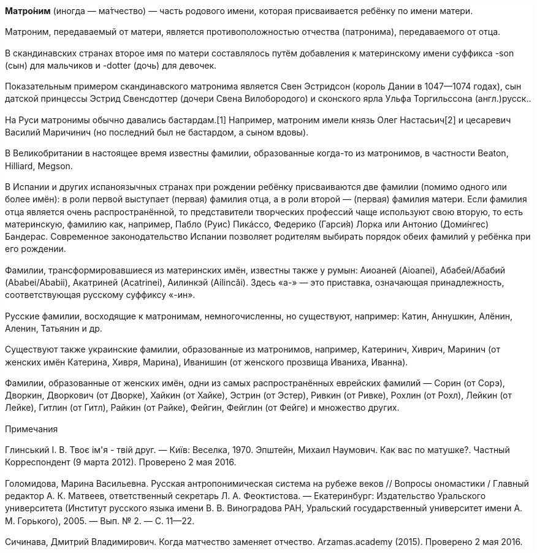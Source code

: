 **Матро́ним** (иногда — ма́тчество) — часть родового имени, которая присваивается ребёнку по имени матери.

Матроним, передаваемый от матери, является противоположностью отчества (патронима), передаваемого от отца.

В скандинавских странах второе имя по матери составлялось путём добавления к материнскому имени суффикса -son (сын) для мальчиков и -dotter (дочь) для девочек.

Показательным примером скандинавского матронима является Свен Эстридсон (король Дании в 1047—1074 годах), сын датской принцессы Эстрид Свенсдоттер (дочери Свена Вилобородого) и сконского ярла Ульфа Торгильссона (англ.)русск..

На Руси матронимы обычно давались бастардам.[1] Например, матроним имели князь Олег Настасьич[2] и цесаревич Василий Маричинич (но последний был не бастардом, а сыном вдовы).

В Великобритании в настоящее время известны фамилии, образованные когда-то из матронимов, в частности Beaton, Hilliard, Megson.

В Испании и других испаноязычных странах при рождении ребёнку присваиваются две фамилии (помимо одного или более имён): в роли первой выступает (первая) фамилия отца, а в роли второй — (первая) фамилия матери. Если фамилия отца является очень распространённой, то представители творческих профессий чаще используют свою вторую, то есть материнскую, фамилию как, например, Пабло (Руис) Пикáссо, Федерико (Гарси́я) Лорка или Антонио (Доми́нгес) Бандерас. Современное законодательство Испании позволяет родителям выбирать порядок обеих фамилий у ребёнка при его рождении.

Фамилии, трансформировавшиеся из материнских имён, известны также у румын: Аиоаней (Aioanei), Абабей/Абабий (Ababei/Ababii), Акатриней (Acatrinei), Аилинкэй (Ailincăi). Здесь «а-» — это приставка, означающая принадлежность, соответствующая русскому суффиксу «-ин».

Русские фамилии, восходящие к матронимам, немногочисленны, но существуют, например: Катин, Аннушкин, Алёнин, Аленин, Татьянин и др.

Существуют также украинские фамилии, образованные из матронимов, например, Катеринич, Хиврич, Маринич (от женских имён Катерина, Хивря, Марина), Иванишин (от женского прозвища Иваниха, Иванна).

Фамилии, образованные от женских имён, одни из самых распространённых еврейских фамилий — Сорин (от Сорэ), Дворкин, Дворкович (от Дворке), Хайкин (от Хайке), Эстрин (от Эстер), Ривкин (от Ривке), Рохлин (от Рохл), Лейкин (от Лейке), Гитлин (от Гитл), Райкин (от Райке), Фейгин, Фейглин (от Фейге) и множество других.

Примечания

 Глинський І. В. Твоє ім'я - твій друг. — Київ: Веселка, 1970.
 Эпштейн, Михаил Наумович. Как вас по матушке?. Частный Корреспондент (9 марта 2012). Проверено 2 мая 2016.

Голомидова, Марина Васильевна. Русская антропонимическая система на рубеже веков // Вопросы ономастики / Главный редактор А. К. Матвеев, ответственный секретарь Л. А. Феоктистова. — Екатеринбург: Издательство Уральского университета (Институт русского языка имени В. В. Виноградова РАН, Уральский государственный университет имени А. М. Горького), 2005. — Вып. № 2. — С. 11—22.

Сичинава, Дмитрий Владимирович. Когда матчество заменяет отчество. Аrzamas.academy (2015). Проверено 2 мая 2016.

